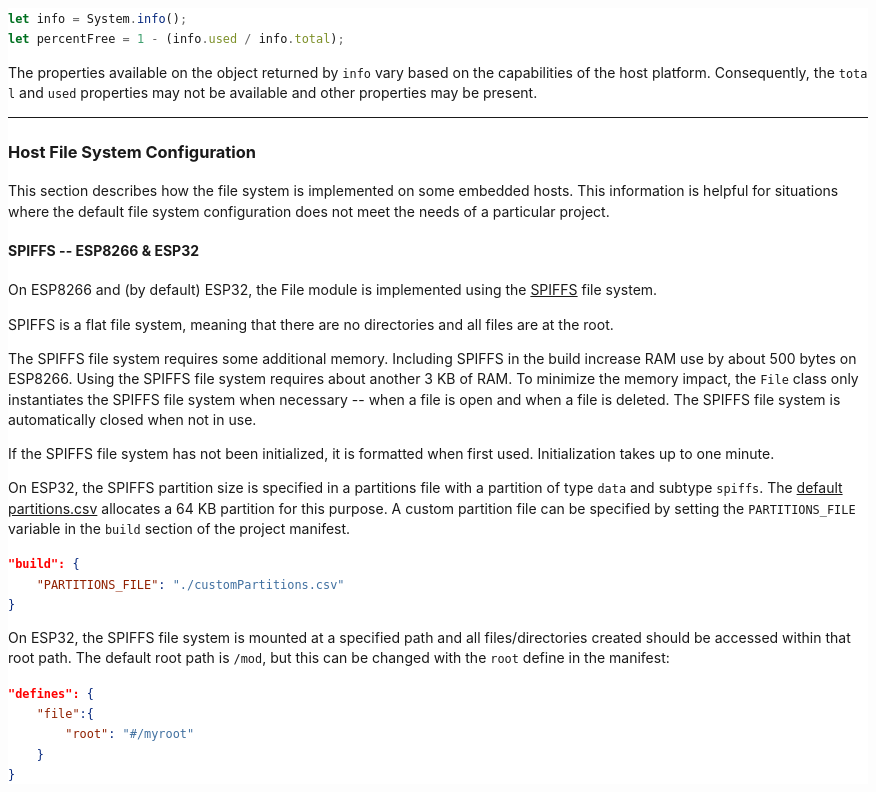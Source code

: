 ```js
let info = System.info();
let percentFree = 1 - (info.used / info.total);
```

The properties available on the object returned by `info` vary based on the capabilities of the host platform. Consequently, the `total` and `used` properties may not be available and other properties may be present.

***

<a id="platforms"></a>
### Host File System Configuration

This section describes how the file system is implemented on some embedded hosts. This information is helpful for situations where the default file system configuration does not meet the needs of a particular project.

<a id="spiffs"></a>
#### SPIFFS -- ESP8266 & ESP32

On ESP8266 and (by default) ESP32, the File module is implemented using the [SPIFFS](https://github.com/pellepl/spiffs) file system.

SPIFFS is a flat file system, meaning that there are no directories and all files are at the root.

The SPIFFS file system requires some additional memory. Including SPIFFS in the build increase RAM use by about 500 bytes on ESP8266. Using the SPIFFS file system requires about another 3 KB of RAM. To minimize the memory impact, the `File` class only instantiates the SPIFFS file system when necessary -- when a file is open and when a file is deleted. The SPIFFS file system is automatically closed when not in use.

If the SPIFFS file system has not been initialized, it is formatted when first used. Initialization takes up to one minute.

On ESP32, the SPIFFS partition size is specified in a partitions file with a partition of type `data` and subtype `spiffs`. The [default partitions.csv](https://github.com/Moddable-OpenSource/moddable/blob/public/build/devices/esp32/xsProj-esp32/partitions.csv) allocates a 64 KB partition for this purpose. A custom partition file can be specified by setting the `PARTITIONS_FILE` variable in the `build` section of the project manifest.

```JSON
"build": {
	"PARTITIONS_FILE": "./customPartitions.csv"
}
```

On ESP32, the SPIFFS file system is mounted at a specified path and all files/directories created should be accessed within that root path. The default root path is `/mod`, but this can be changed with the `root` define in the manifest:

```JSON
"defines": {
	"file":{
		"root": "#/myroot"
	}
}
```
